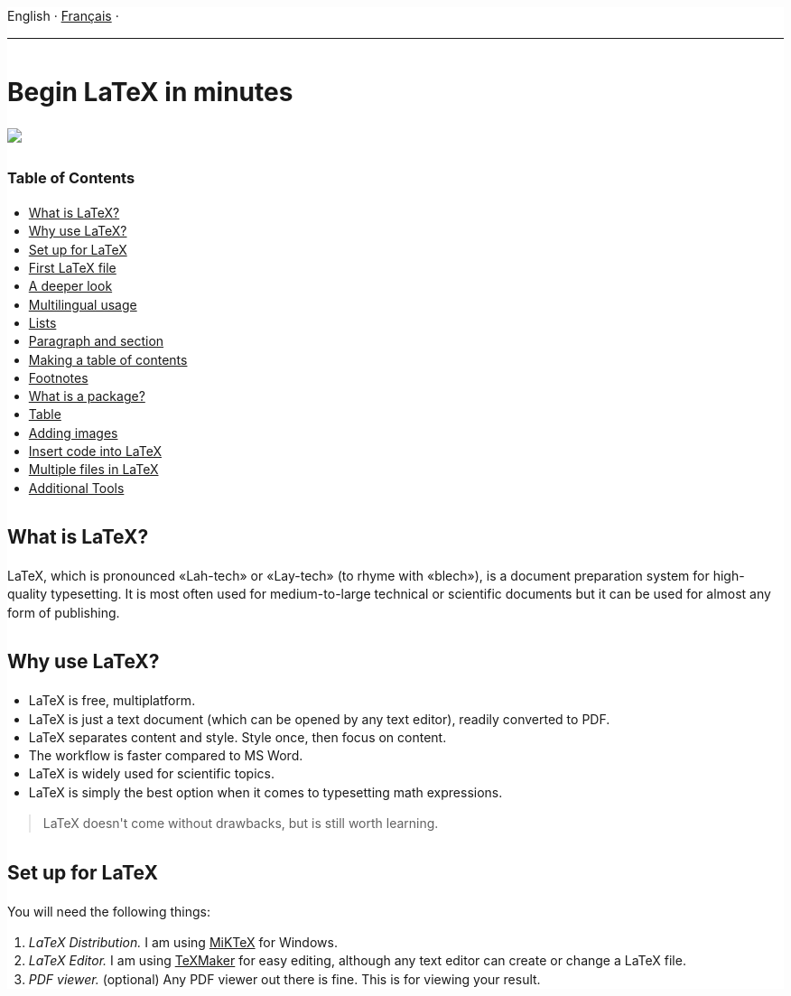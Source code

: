 English ·
[Français](./Translation-French.md) ·


---

# Begin LaTeX in minutes

![](https://upload.wikimedia.org/wikipedia/commons/9/92/LaTeX_logo.svg)

### Table of Contents

- [What is LaTeX?](#what-is-latex)
- [Why use LaTeX?](#why-use-latex)
- [Set up for LaTeX](#set-up-for-latex)
- [First LaTeX file](#first-latex-file)
- [A deeper look](#a-deeper-look)
- [Multilingual usage](#multilingual-usage)
- [Lists](#lists)
- [Paragraph and section](#paragraph-and-section)
- [Making a table of contents](#making-a-table-of-contents)
- [Footnotes](#footnotes)
- [What is a package?](#what-is-a-package)
- [Table](#table)
- [Adding images](#adding-images)
- [Insert code into LaTeX](#insert-code-into-latex)
- [Multiple files in LaTeX](#Multiple-files-in-LaTeX)
- [Additional Tools](#additional-tools)

## What is LaTeX?

LaTeX, which is pronounced «Lah-tech» or «Lay-tech» (to rhyme with «blech»), is a document preparation system for high-quality typesetting. It is most often used for medium-to-large technical or scientific documents but it can be used for almost any form of publishing.

## Why use LaTeX?

- LaTeX is free, multiplatform.
- LaTeX is just a text document (which can be opened by any text editor), readily converted to PDF.
- LaTeX separates content and style. Style once, then focus on content.
- The workflow is faster compared to MS Word.
- LaTeX is widely used for scientific topics.
- LaTeX is simply the best option when it comes to typesetting math expressions.

> LaTeX doesn't come without drawbacks, but is still worth learning.

## Set up for LaTeX

You will need the following things:

1. _LaTeX Distribution._
   I am using [MiKTeX](https://miktex.org/about) for Windows.
2. _LaTeX Editor._
   I am using [TeXMaker](http://www.xm1math.net/texmaker/) for easy editing, although any text editor can create or change a LaTeX file.
3. _PDF viewer._ (optional)
   Any PDF viewer out there is fine. This is for viewing your result.
